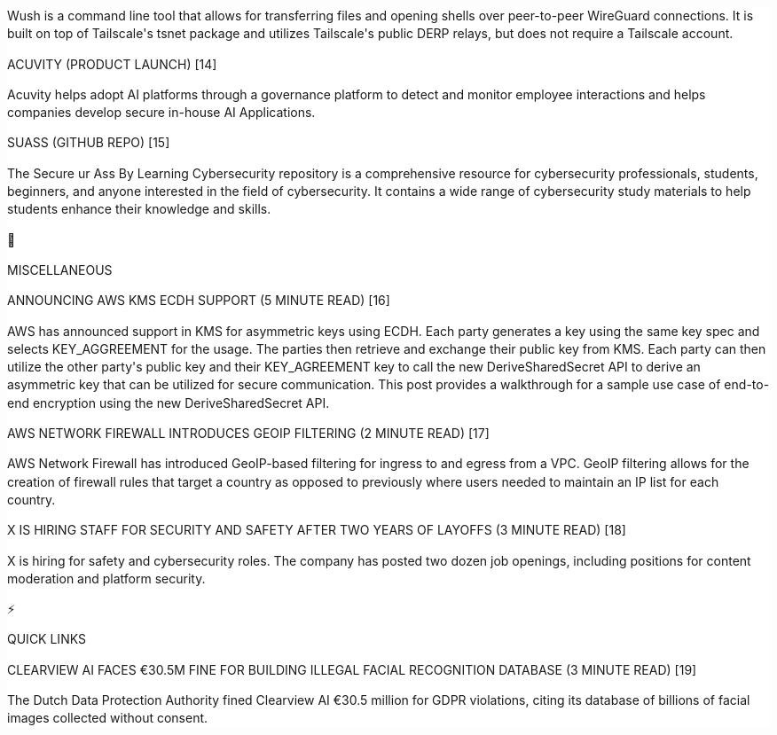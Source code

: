  Wush is a command line tool that allows for transferring files and
opening shells over peer-to-peer WireGuard connections. It is built on
top of Tailscale's tsnet package and utilizes Tailscale's public DERP
relays, but does not require a Tailscale account. 

 ACUVITY (PRODUCT LAUNCH) [14] 

 Acuvity helps adopt AI platforms through a governance platform to
detect and monitor employee interactions and helps companies develop
secure in-house AI Applications. 

 SUASS (GITHUB REPO) [15] 

 The Secure ur Ass By Learning Cybersecurity repository is a
comprehensive resource for cybersecurity professionals, students,
beginners, and anyone interested in the field of cybersecurity. It
contains a wide range of cybersecurity study materials to help
students enhance their knowledge and skills. 

🎁 

MISCELLANEOUS

 ANNOUNCING AWS KMS ECDH SUPPORT (5 MINUTE READ) [16] 

 AWS has announced support in KMS for asymmetric keys using ECDH. Each
party generates a key using the same key spec and selects
KEY_AGGREEMENT for the usage. The parties then retrieve and exchange
their public key from KMS. Each party can then utilize the other
party's public key and their KEY_AGREEMENT key to call the new
DeriveSharedSecret API to derive an asymmetric key that can be
utilized for secure communication. This post provides a walkthrough
for a sample use case of end-to-end encryption using the new
DeriveSharedSecret API. 

 AWS NETWORK FIREWALL INTRODUCES GEOIP FILTERING (2 MINUTE READ) [17] 

 AWS Network Firewall has introduced GeoIP-based filtering for ingress
to and egress from a VPC. GeoIP filtering allows for the creation of
firewall rules that target a country as opposed to previously where
users needed to maintain an IP list for each country. 

 X IS HIRING STAFF FOR SECURITY AND SAFETY AFTER TWO YEARS OF LAYOFFS
(3 MINUTE READ) [18] 

 X is hiring for safety and cybersecurity roles. The company has
posted two dozen job openings, including positions for content
moderation and platform security. 

⚡ 

QUICK LINKS

 CLEARVIEW AI FACES €30.5M FINE FOR BUILDING ILLEGAL FACIAL
RECOGNITION DATABASE (3 MINUTE READ) [19] 

 The Dutch Data Protection Authority fined Clearview AI €30.5
million for GDPR violations, citing its database of billions of facial
images collected without consent. 
